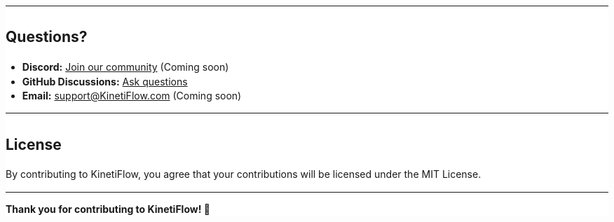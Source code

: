 ```bash
```

---

## Questions?

- **Discord:** [Join our community](https://discord.gg/KinetiFlow) (Coming soon)
- **GitHub Discussions:** [Ask questions](https://github.com/huzaifa525/KinetiFlow/discussions)
- **Email:** support@KinetiFlow.com (Coming soon)

---

## License

By contributing to KinetiFlow, you agree that your contributions will be licensed under the MIT License.

---

**Thank you for contributing to KinetiFlow! 🚀**
